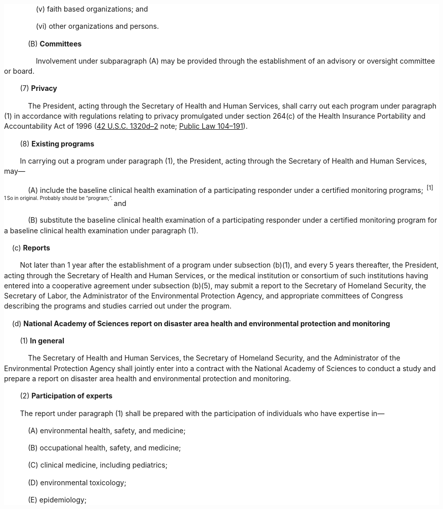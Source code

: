                 (v) faith based organizations; and

                (vi) other organizations and persons.

            (B) __Committees__ 

                Involvement under subparagraph (A) may be provided through the establishment of an advisory or oversight committee or board.

        (7) __Privacy__ 

            The President, acting through the Secretary of Health and Human Services, shall carry out each program under paragraph (1) in accordance with regulations relating to privacy promulgated under section 264(c) of the Health Insurance Portability and Accountability Act of 1996 ([42 U.S.C. 1320d–2][/us/usc/t42/s1320d–2] note; [Public Law 104–191][/us/pl/104/191]).

        (8) __Existing programs__ 

        In carrying out a program under paragraph (1), the President, acting through the Secretary of Health and Human Services, may—

            (A) include the baseline clinical health examination of a participating responder under a certified monitoring programs;  <sup>\[1\]</sup>  <sup><sup> 1 So in original. Probably should be “program;”. </sup></sup>  and

            (B) substitute the baseline clinical health examination of a participating responder under a certified monitoring program for a baseline clinical health examination under paragraph (1).

    (c) __Reports__ 

        Not later than 1 year after the establishment of a program under subsection (b)(1), and every 5 years thereafter, the President, acting through the Secretary of Health and Human Services, or the medical institution or consortium of such institutions having entered into a cooperative agreement under subsection (b)(5), may submit a report to the Secretary of Homeland Security, the Secretary of Labor, the Administrator of the Environmental Protection Agency, and appropriate committees of Congress describing the programs and studies carried out under the program.

    (d) __National Academy of Sciences report on disaster area health and environmental protection and monitoring__ 

        (1) __In general__ 

            The Secretary of Health and Human Services, the Secretary of Homeland Security, and the Administrator of the Environmental Protection Agency shall jointly enter into a contract with the National Academy of Sciences to conduct a study and prepare a report on disaster area health and environmental protection and monitoring.

        (2) __Participation of experts__ 

        The report under paragraph (1) shall be prepared with the participation of individuals who have expertise in—

            (A) environmental health, safety, and medicine;

            (B) occupational health, safety, and medicine;

            (C) clinical medicine, including pediatrics;

            (D) environmental toxicology;

            (E) epidemiology;


[/us/usc/t42/s5122]: https://publicdocs.github.io/go/links?ns=uslm&ref=%2Fus%2Fusc%2Ft42%2Fs5122
[/us/usc/t42/s1320d–2]: https://publicdocs.github.io/go/links?ns=uslm&ref=%2Fus%2Fusc%2Ft42%2Fs1320d%E2%80%932
[/us/pl/104/191]: https://publicdocs.github.io/go/links?ns=uslm&ref=%2Fus%2Fpl%2F104%2F191
[/us/pl/109/347/tVII]: https://publicdocs.github.io/go/links?ns=uslm&ref=%2Fus%2Fpl%2F109%2F347%2FtVII
[/us/stat/120/1947]: https://publicdocs.github.io/go/links?ns=uslm&ref=%2Fus%2Fstat%2F120%2F1947
[/us/pl/104/191/s264/c]: https://publicdocs.github.io/go/links?ns=uslm&ref=%2Fus%2Fpl%2F104%2F191%2Fs264%2Fc
[/us/usc/t42/s1320d–2]: https://publicdocs.github.io/go/links?ns=uslm&ref=%2Fus%2Fusc%2Ft42%2Fs1320d%E2%80%932